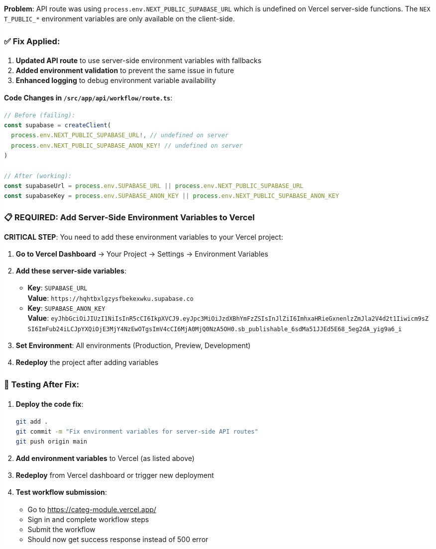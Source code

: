 **Problem**: API route was using `process.env.NEXT_PUBLIC_SUPABASE_URL` which is undefined on Vercel server-side functions. The `NEXT_PUBLIC_*` environment variables are only available on the client-side.

### ✅ Fix Applied:

1. **Updated API route** to use server-side environment variables with fallbacks
2. **Added environment validation** to prevent the same issue in future
3. **Enhanced logging** to debug environment variable availability

**Code Changes in `/src/app/api/workflow/route.ts`**:
```typescript
// Before (failing):
const supabase = createClient(
  process.env.NEXT_PUBLIC_SUPABASE_URL!, // undefined on server
  process.env.NEXT_PUBLIC_SUPABASE_ANON_KEY! // undefined on server
)

// After (working):
const supabaseUrl = process.env.SUPABASE_URL || process.env.NEXT_PUBLIC_SUPABASE_URL
const supabaseKey = process.env.SUPABASE_ANON_KEY || process.env.NEXT_PUBLIC_SUPABASE_ANON_KEY
```

### 📋 REQUIRED: Add Server-Side Environment Variables to Vercel

**CRITICAL STEP**: You need to add these environment variables to your Vercel project:

1. **Go to Vercel Dashboard** → Your Project → Settings → Environment Variables
2. **Add these server-side variables**:
   - **Key**: `SUPABASE_URL`  
     **Value**: `https://hqhtbxlgzysfbekexwku.supabase.co`
   - **Key**: `SUPABASE_ANON_KEY`  
     **Value**: `eyJhbGciOiJIUzI1NiIsInR5cCI6IkpXVCJ9.eyJpc3MiOiJzdXBhYmFzZSIsInJlZiI6ImhxaHRieGxnenlzZmJla2V4d2t1Iiwicm9sZSI6ImFub24iLCJpYXQiOjE3MjY4NzEwOTgsImV4cCI6MjA0MjQ0NzA5OH0.sb_publishable_6sdMa51JJEd5E68_5eg2dA_yig9a6_i`

3. **Set Environment**: All environments (Production, Preview, Development)
4. **Redeploy** the project after adding variables

### 🧪 Testing After Fix:

1. **Deploy the code fix**: 
   ```bash
   git add .
   git commit -m "Fix environment variables for server-side API routes"
   git push origin main
   ```

2. **Add environment variables** to Vercel (as listed above)

3. **Redeploy** from Vercel dashboard or trigger new deployment

4. **Test workflow submission**:
   - Go to https://categ-module.vercel.app/
   - Sign in and complete workflow steps
   - Submit the workflow
   - Should now get success response instead of 500 error
